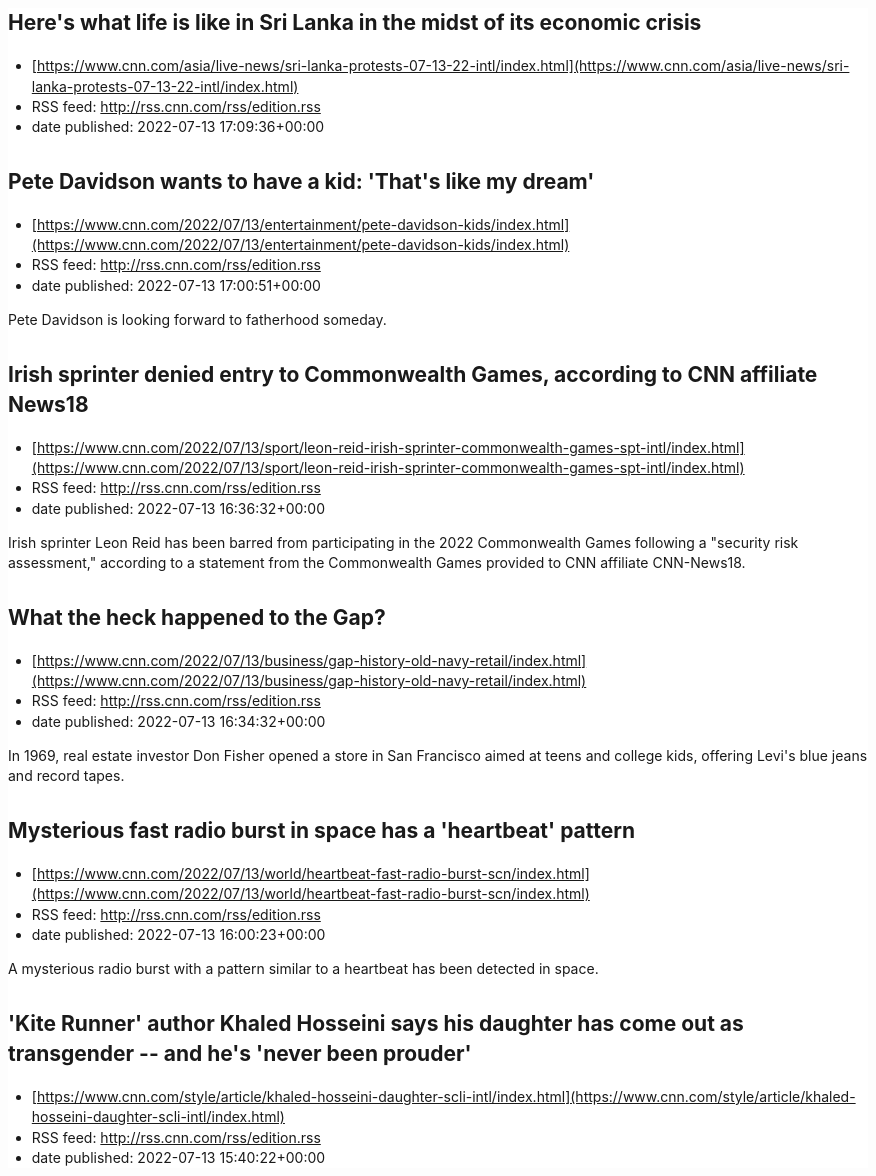 ## Here's what life is like in Sri Lanka in the midst of its economic crisis
 - [https://www.cnn.com/asia/live-news/sri-lanka-protests-07-13-22-intl/index.html](https://www.cnn.com/asia/live-news/sri-lanka-protests-07-13-22-intl/index.html)
 - RSS feed: http://rss.cnn.com/rss/edition.rss
 - date published: 2022-07-13 17:09:36+00:00



## Pete Davidson wants to have a kid: 'That's like my dream'
 - [https://www.cnn.com/2022/07/13/entertainment/pete-davidson-kids/index.html](https://www.cnn.com/2022/07/13/entertainment/pete-davidson-kids/index.html)
 - RSS feed: http://rss.cnn.com/rss/edition.rss
 - date published: 2022-07-13 17:00:51+00:00

Pete Davidson is looking forward to fatherhood someday.

## Irish sprinter denied entry to Commonwealth Games, according to CNN affiliate News18
 - [https://www.cnn.com/2022/07/13/sport/leon-reid-irish-sprinter-commonwealth-games-spt-intl/index.html](https://www.cnn.com/2022/07/13/sport/leon-reid-irish-sprinter-commonwealth-games-spt-intl/index.html)
 - RSS feed: http://rss.cnn.com/rss/edition.rss
 - date published: 2022-07-13 16:36:32+00:00

Irish sprinter Leon Reid has been barred from participating in the 2022 Commonwealth Games following a "security risk assessment," according to a statement from the Commonwealth Games provided to CNN affiliate CNN-News18.

## What the heck happened to the Gap?
 - [https://www.cnn.com/2022/07/13/business/gap-history-old-navy-retail/index.html](https://www.cnn.com/2022/07/13/business/gap-history-old-navy-retail/index.html)
 - RSS feed: http://rss.cnn.com/rss/edition.rss
 - date published: 2022-07-13 16:34:32+00:00

In 1969, real estate investor Don Fisher opened a store in San Francisco aimed at teens and college kids, offering Levi's blue jeans and record tapes.

## Mysterious fast radio burst in space has a 'heartbeat' pattern
 - [https://www.cnn.com/2022/07/13/world/heartbeat-fast-radio-burst-scn/index.html](https://www.cnn.com/2022/07/13/world/heartbeat-fast-radio-burst-scn/index.html)
 - RSS feed: http://rss.cnn.com/rss/edition.rss
 - date published: 2022-07-13 16:00:23+00:00

A mysterious radio burst with a pattern similar to a heartbeat has been detected in space.

## 'Kite Runner' author Khaled Hosseini says his daughter has come out as transgender -- and he's 'never been prouder'
 - [https://www.cnn.com/style/article/khaled-hosseini-daughter-scli-intl/index.html](https://www.cnn.com/style/article/khaled-hosseini-daughter-scli-intl/index.html)
 - RSS feed: http://rss.cnn.com/rss/edition.rss
 - date published: 2022-07-13 15:40:22+00:00
